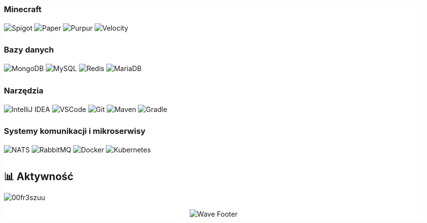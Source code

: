 ### Minecraft
![Spigot](https://img.shields.io/badge/Spigot-ED8B00?style=for-the-badge&logo=minecraft&logoColor=white)
![Paper](https://img.shields.io/badge/Paper-009688?style=for-the-badge&logo=minecraft&logoColor=white)
![Purpur](https://img.shields.io/badge/Purpur-0390fc?style=for-the-badge&logo=minecraft&logoColor=white)
![Velocity](https://img.shields.io/badge/Velocity-1DA1F2?style=for-the-badge&logo=minecraft&logoColor=white)

### Bazy danych
![MongoDB](https://img.shields.io/badge/MongoDB-4EA94B?style=for-the-badge&logo=mongodb&logoColor=white)
![MySQL](https://img.shields.io/badge/MySQL-4479A1?style=for-the-badge&logo=mysql&logoColor=white)
![Redis](https://img.shields.io/badge/Redis-DC382D?style=for-the-badge&logo=redis&logoColor=white)
![MariaDB](https://img.shields.io/badge/MariaDB-003545?style=for-the-badge&logo=mariadb&logoColor=white)

### Narzędzia
![IntelliJ IDEA](https://img.shields.io/badge/IntelliJ_IDEA-000000?style=for-the-badge&logo=intellij-idea&logoColor=white)
![VSCode](https://img.shields.io/badge/Visual_Studio_Code-007ACC?style=for-the-badge&logo=visual-studio-code&logoColor=white)
![Git](https://img.shields.io/badge/Git-F05032?style=for-the-badge&logo=git&logoColor=white)
![Maven](https://img.shields.io/badge/Maven-C71A36?style=for-the-badge&logo=apache-maven&logoColor=white)
![Gradle](https://img.shields.io/badge/Gradle-02303A?style=for-the-badge&logo=gradle&logoColor=white)

### Systemy komunikacji i mikroserwisy
![NATS](https://img.shields.io/badge/NATS-27AAE1?style=for-the-badge&logo=nats&logoColor=white)
![RabbitMQ](https://img.shields.io/badge/RabbitMQ-FF6600?style=for-the-badge&logo=rabbitmq&logoColor=white)
![Docker](https://img.shields.io/badge/Docker-2496ED?style=for-the-badge&logo=docker&logoColor=white)
![Kubernetes](https://img.shields.io/badge/Kubernetes-326CE5?style=for-the-badge&logo=kubernetes&logoColor=white)

</div>

## 📊 Aktywność

![00fr3szuu](https://github-readme-activity-graph.vercel.app/graph?username=00fr3szuuu&custom_title=00fr3szuu%20Wykres%20Aktywności%20Github&bg_color=1a1b27&color=FFFFFF&line=0080ff&point=0040ff&area_color=0080ff&title_color=FFFFFF&area=true&hide_border=true)


<div align="center">
  <img src="https://capsule-render.vercel.app/api?type=waving&color=0:0099ff,100:00ccff&height=120&section=footer" width="100%" alt="Wave Footer" />
</div>
